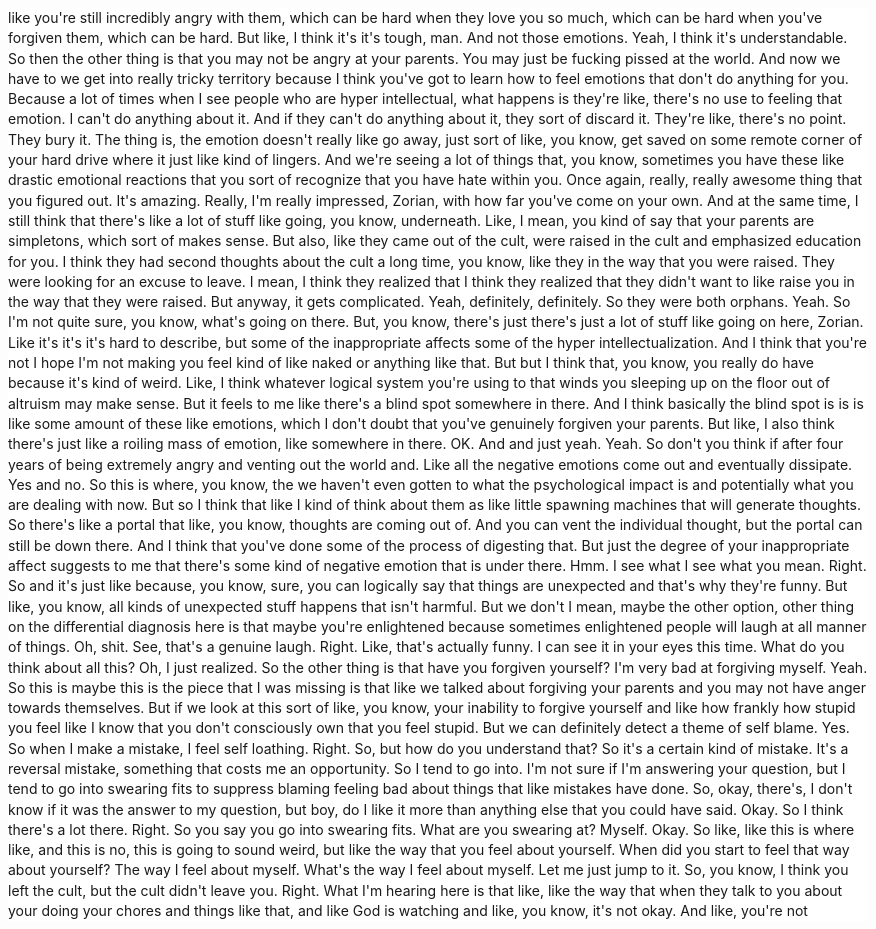 like you're still incredibly angry with them, which can be hard when they love you so much, which can be hard when you've forgiven them, which can be hard. But like, I think it's it's tough, man. And not those emotions. Yeah, I think it's understandable. So then the other thing is that you may not be angry at your parents. You may just be fucking pissed at the world. And now we have to we get into really tricky territory because I think you've got to learn how to feel emotions that don't do anything for you. Because a lot of times when I see people who are hyper intellectual, what happens is they're like, there's no use to feeling that emotion. I can't do anything about it. And if they can't do anything about it, they sort of discard it. They're like, there's no point. They bury it. The thing is, the emotion doesn't really like go away, just sort of like, you know, get saved on some remote corner of your hard drive where it just like kind of lingers. And we're seeing a lot of things that, you know, sometimes you have these like drastic emotional reactions that you sort of recognize that you have hate within you. Once again, really, really awesome thing that you figured out. It's amazing. Really, I'm really impressed, Zorian, with how far you've come on your own. And at the same time, I still think that there's like a lot of stuff like going, you know, underneath. Like, I mean, you kind of say that your parents are simpletons, which sort of makes sense. But also, like they came out of the cult, were raised in the cult and emphasized education for you. I think they had second thoughts about the cult a long time, you know, like they in the way that you were raised. They were looking for an excuse to leave. I mean, I think they realized that I think they realized that they didn't want to like raise you in the way that they were raised. But anyway, it gets complicated. Yeah, definitely, definitely. So they were both orphans. Yeah. So I'm not quite sure, you know, what's going on there. But, you know, there's just there's just a lot of stuff like going on here, Zorian. Like it's it's it's hard to describe, but some of the inappropriate affects some of the hyper intellectualization. And I think that you're not I hope I'm not making you feel kind of like naked or anything like that. But but I think that, you know, you really do have because it's kind of weird. Like, I think whatever logical system you're using to that winds you sleeping up on the floor out of altruism may make sense. But it feels to me like there's a blind spot somewhere in there. And I think basically the blind spot is is is like some amount of these like emotions, which I don't doubt that you've genuinely forgiven your parents. But like, I also think there's just like a roiling mass of emotion, like somewhere in there. OK. And and just yeah. Yeah. So don't you think if after four years of being extremely angry and venting out the world and. Like all the negative emotions come out and eventually dissipate. Yes and no. So this is where, you know, the we haven't even gotten to what the psychological impact is and potentially what you are dealing with now. But so I think that like I kind of think about them as like little spawning machines that will generate thoughts. So there's like a portal that like, you know, thoughts are coming out of. And you can vent the individual thought, but the portal can still be down there. And I think that you've done some of the process of digesting that. But just the degree of your inappropriate affect suggests to me that there's some kind of negative emotion that is under there. Hmm. I see what I see what you mean. Right. So and it's just like because, you know, sure, you can logically say that things are unexpected and that's why they're funny. But like, you know, all kinds of unexpected stuff happens that isn't harmful. But we don't I mean, maybe the other option, other thing on the differential diagnosis here is that maybe you're enlightened because sometimes enlightened people will laugh at all manner of things. Oh, shit. See, that's a genuine laugh. Right. Like, that's actually funny. I can see it in your eyes this time. What do you think about all this? Oh, I just realized. So the other thing is that have you forgiven yourself? I'm very bad at forgiving myself. Yeah. So this is maybe this is the piece that I was missing is that like we talked about forgiving your parents and you may not have anger towards themselves. But if we look at this sort of like, you know, your inability to forgive yourself and like how frankly how stupid you feel like I know that you don't consciously own that you feel stupid. But we can definitely detect a theme of self blame. Yes. So when I make a mistake, I feel self loathing. Right. So, but how do you understand that? So it's a certain kind of mistake. It's a reversal mistake, something that costs me an opportunity. So I tend to go into. I'm not sure if I'm answering your question, but I tend to go into swearing fits to suppress blaming feeling bad about things that like mistakes have done. So, okay, there's, I don't know if it was the answer to my question, but boy, do I like it more than anything else that you could have said. Okay. So I think there's a lot there. Right. So you say you go into swearing fits. What are you swearing at? Myself. Okay. So like, like this is where like, and this is no, this is going to sound weird, but like the way that you feel about yourself. When did you start to feel that way about yourself? The way I feel about myself. What's the way I feel about myself. Let me just jump to it. So, you know, I think you left the cult, but the cult didn't leave you. Right. What I'm hearing here is that like, like the way that when they talk to you about your doing your chores and things like that, and like God is watching and like, you know, it's not okay. And like, you're not